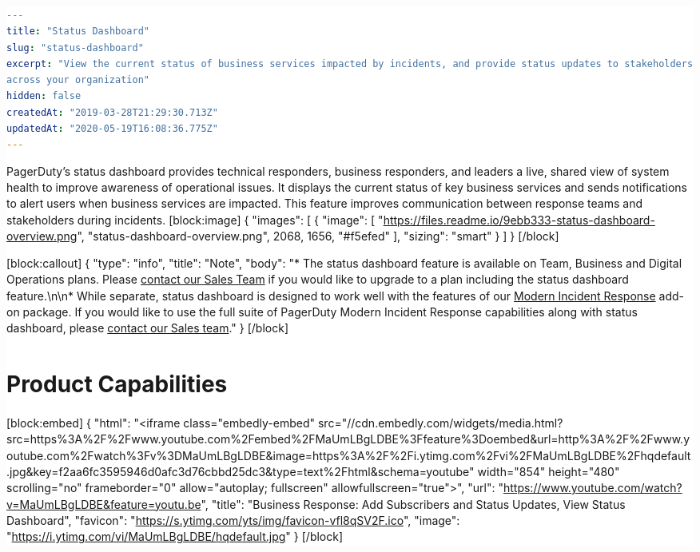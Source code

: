 ```yaml
---
title: "Status Dashboard"
slug: "status-dashboard"
excerpt: "View the current status of business services impacted by incidents, and provide status updates to stakeholders across your organization"
hidden: false
createdAt: "2019-03-28T21:29:30.713Z"
updatedAt: "2020-05-19T16:08:36.775Z"
---
```

PagerDuty’s status dashboard provides technical responders, business responders, and leaders a live, shared view of system health to improve awareness of operational issues. It displays the current status of key business services and sends notifications to alert users when business services are impacted. This feature improves communication between response teams and stakeholders during incidents. 
[block:image]
{
  "images": [
    {
      "image": [
        "https://files.readme.io/9ebb333-status-dashboard-overview.png",
        "status-dashboard-overview.png",
        2068,
        1656,
        "#f5efed"
      ],
      "sizing": "smart"
    }
  ]
}
[/block]

[block:callout]
{
  "type": "info",
  "title": "Note",
  "body": "* The status dashboard feature is available on Team, Business and Digital Operations plans. Please [contact our Sales Team](https://www.pagerduty.com/contact-sales/) if you would like to upgrade to a plan including the status dashboard feature.\n\n* While separate, status dashboard is designed to work well with the features of our [Modern Incident Response](https://support.pagerduty.com/docs/pagerduty-modern-incident-response) add-on package. If you would like to use the full suite of PagerDuty Modern Incident Response capabilities along with status dashboard, please [contact our Sales team](https://www.pagerduty.com/contact-us/)."
}
[/block]
# Product Capabilities
[block:embed]
{
  "html": "<iframe class=\"embedly-embed\" src=\"//cdn.embedly.com/widgets/media.html?src=https%3A%2F%2Fwww.youtube.com%2Fembed%2FMaUmLBgLDBE%3Ffeature%3Doembed&url=http%3A%2F%2Fwww.youtube.com%2Fwatch%3Fv%3DMaUmLBgLDBE&image=https%3A%2F%2Fi.ytimg.com%2Fvi%2FMaUmLBgLDBE%2Fhqdefault.jpg&key=f2aa6fc3595946d0afc3d76cbbd25dc3&type=text%2Fhtml&schema=youtube\" width=\"854\" height=\"480\" scrolling=\"no\" frameborder=\"0\" allow=\"autoplay; fullscreen\" allowfullscreen=\"true\"></iframe>",
  "url": "https://www.youtube.com/watch?v=MaUmLBgLDBE&feature=youtu.be",
  "title": "Business Response: Add Subscribers and Status Updates, View Status Dashboard",
  "favicon": "https://s.ytimg.com/yts/img/favicon-vfl8qSV2F.ico",
  "image": "https://i.ytimg.com/vi/MaUmLBgLDBE/hqdefault.jpg"
}
[/block]
